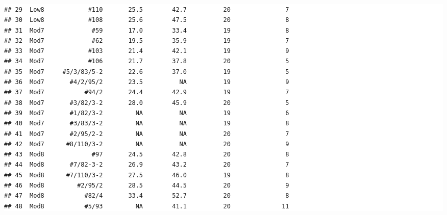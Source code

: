     ## 29  Low8            #110       25.5        42.7          20               7
    ## 30  Low8            #108       25.6        47.5          20               8
    ## 31  Mod7             #59       17.0        33.4          19               8
    ## 32  Mod7             #62       19.5        35.9          19               7
    ## 33  Mod7            #103       21.4        42.1          19               9
    ## 34  Mod7            #106       21.7        37.8          20               5
    ## 35  Mod7     #5/3/83/5-2       22.6        37.0          19               5
    ## 36  Mod7       #4/2/95/2       23.5          NA          19               9
    ## 37  Mod7           #94/2       24.4        42.9          19               7
    ## 38  Mod7       #3/82/3-2       28.0        45.9          20               5
    ## 39  Mod7       #1/82/3-2         NA          NA          19               6
    ## 40  Mod7       #3/83/3-2         NA          NA          19               8
    ## 41  Mod7       #2/95/2-2         NA          NA          20               7
    ## 42  Mod7      #8/110/3-2         NA          NA          20               9
    ## 43  Mod8             #97       24.5        42.8          20               8
    ## 44  Mod8       #7/82-3-2       26.9        43.2          20               7
    ## 45  Mod8      #7/110/3-2       27.5        46.0          19               8
    ## 46  Mod8         #2/95/2       28.5        44.5          20               9
    ## 47  Mod8           #82/4       33.4        52.7          20               8
    ## 48  Mod8           #5/93         NA        41.1          20              11